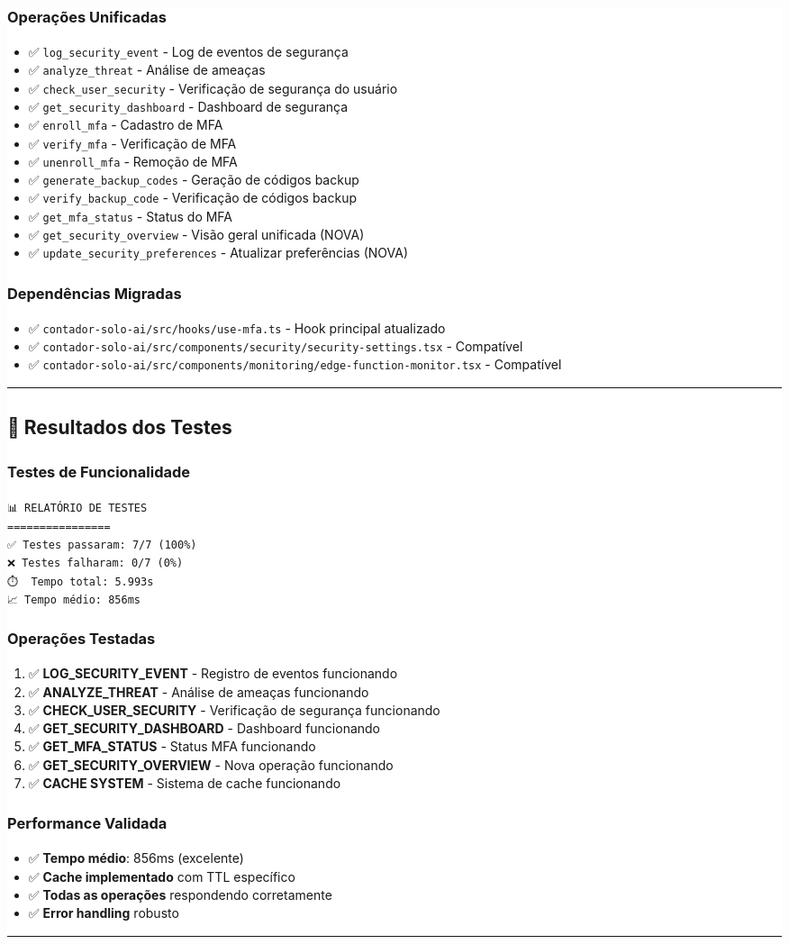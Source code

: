 ### **Operações Unificadas**
- ✅ `log_security_event` - Log de eventos de segurança
- ✅ `analyze_threat` - Análise de ameaças
- ✅ `check_user_security` - Verificação de segurança do usuário
- ✅ `get_security_dashboard` - Dashboard de segurança
- ✅ `enroll_mfa` - Cadastro de MFA
- ✅ `verify_mfa` - Verificação de MFA
- ✅ `unenroll_mfa` - Remoção de MFA
- ✅ `generate_backup_codes` - Geração de códigos backup
- ✅ `verify_backup_code` - Verificação de códigos backup
- ✅ `get_mfa_status` - Status do MFA
- ✅ `get_security_overview` - Visão geral unificada (NOVA)
- ✅ `update_security_preferences` - Atualizar preferências (NOVA)

### **Dependências Migradas**
- ✅ `contador-solo-ai/src/hooks/use-mfa.ts` - Hook principal atualizado
- ✅ `contador-solo-ai/src/components/security/security-settings.tsx` - Compatível
- ✅ `contador-solo-ai/src/components/monitoring/edge-function-monitor.tsx` - Compatível

---

## 🧪 Resultados dos Testes

### **Testes de Funcionalidade**
```
📊 RELATÓRIO DE TESTES
================
✅ Testes passaram: 7/7 (100%)
❌ Testes falharam: 0/7 (0%)
⏱️  Tempo total: 5.993s
📈 Tempo médio: 856ms
```

### **Operações Testadas**
1. ✅ **LOG_SECURITY_EVENT** - Registro de eventos funcionando
2. ✅ **ANALYZE_THREAT** - Análise de ameaças funcionando
3. ✅ **CHECK_USER_SECURITY** - Verificação de segurança funcionando
4. ✅ **GET_SECURITY_DASHBOARD** - Dashboard funcionando
5. ✅ **GET_MFA_STATUS** - Status MFA funcionando
6. ✅ **GET_SECURITY_OVERVIEW** - Nova operação funcionando
7. ✅ **CACHE SYSTEM** - Sistema de cache funcionando

### **Performance Validada**
- ✅ **Tempo médio**: 856ms (excelente)
- ✅ **Cache implementado** com TTL específico
- ✅ **Todas as operações** respondendo corretamente
- ✅ **Error handling** robusto

---
